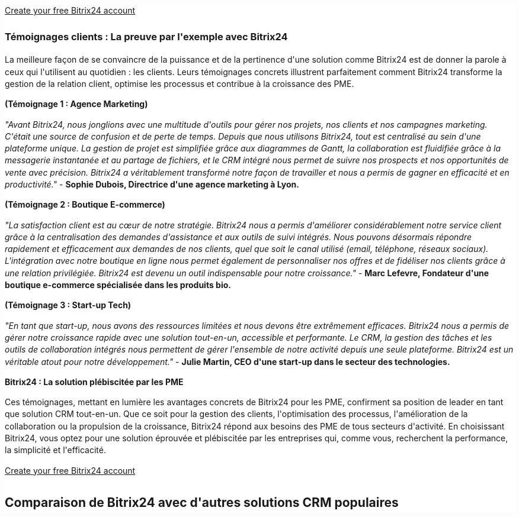 <a href="https://www.bitrix24.com/create.php?p=25482205&p1=4.ChoisirunCRMpourunePME%3Alescrit%C3%A8rescl%C3%A9spourunecroissanceoptimale" rel="noindex nofollow">Create your free Bitrix24 account</a>

### Témoignages clients : La preuve par l'exemple avec Bitrix24

La meilleure façon de se convaincre de la puissance et de la pertinence d'une solution comme Bitrix24 est de donner la parole à ceux qui l'utilisent au quotidien : les clients.  Leurs témoignages concrets illustrent parfaitement comment Bitrix24 transforme la gestion de la relation client, optimise les processus et contribue à la croissance des PME.

**(Témoignage 1 : Agence Marketing)**

_"Avant Bitrix24, nous jonglions avec une multitude d'outils pour gérer nos projets, nos clients et nos campagnes marketing.  C'était une source de confusion et de perte de temps.  Depuis que nous utilisons Bitrix24, tout est centralisé au sein d'une plateforme unique.  La gestion de projet est simplifiée grâce aux diagrammes de Gantt, la collaboration est fluidifiée grâce à la messagerie instantanée et au partage de fichiers, et le CRM intégré nous permet de suivre nos prospects et nos opportunités de vente avec précision.  Bitrix24 a véritablement transformé notre façon de travailler et nous a permis de gagner en efficacité et en productivité."_ - **Sophie Dubois, Directrice d'une agence marketing à Lyon.**

**(Témoignage 2 : Boutique E-commerce)**

_"La satisfaction client est au cœur de notre stratégie.  Bitrix24 nous a permis d'améliorer considérablement notre service client grâce à la centralisation des demandes d'assistance et aux outils de suivi intégrés.  Nous pouvons désormais répondre rapidement et efficacement aux demandes de nos clients, quel que soit le canal utilisé (email, téléphone, réseaux sociaux).  L'intégration avec notre boutique en ligne nous permet également de personnaliser nos offres et de fidéliser nos clients grâce à une relation privilégiée.  Bitrix24 est devenu un outil indispensable pour notre croissance."_ - **Marc Lefevre, Fondateur d'une boutique e-commerce spécialisée dans les produits bio.**

**(Témoignage 3 : Start-up Tech)**

_"En tant que start-up, nous avons des ressources limitées et nous devons être extrêmement efficaces. Bitrix24 nous a permis de gérer notre croissance rapide avec une solution tout-en-un, accessible et performante.  Le CRM, la gestion des tâches et les outils de collaboration intégrés nous permettent de gérer l'ensemble de notre activité depuis une seule plateforme.  Bitrix24 est un véritable atout pour notre développement."_ - **Julie Martin, CEO d'une start-up dans le secteur des technologies.**


**Bitrix24 : La solution plébiscitée par les PME**

Ces témoignages,  mettant en lumière les avantages concrets de Bitrix24 pour les PME,  confirment sa position de leader en tant que solution CRM tout-en-un.  Que ce soit pour la gestion des clients,  l'optimisation des processus,  l'amélioration de la collaboration ou la propulsion de la croissance,  Bitrix24 répond aux besoins des PME de tous secteurs d'activité.  En choisissant Bitrix24, vous optez pour une solution éprouvée et plébiscitée par les entreprises qui, comme vous,  recherchent la performance,  la simplicité et l'efficacité.

<a href="https://www.bitrix24.com/create.php?p=25482205&p1=4.ChoisirunCRMpourunePME%3Alescrit%C3%A8rescl%C3%A9spourunecroissanceoptimale" rel="noindex nofollow">Create your free Bitrix24 account</a>

## Comparaison de Bitrix24 avec d'autres solutions CRM populaires

